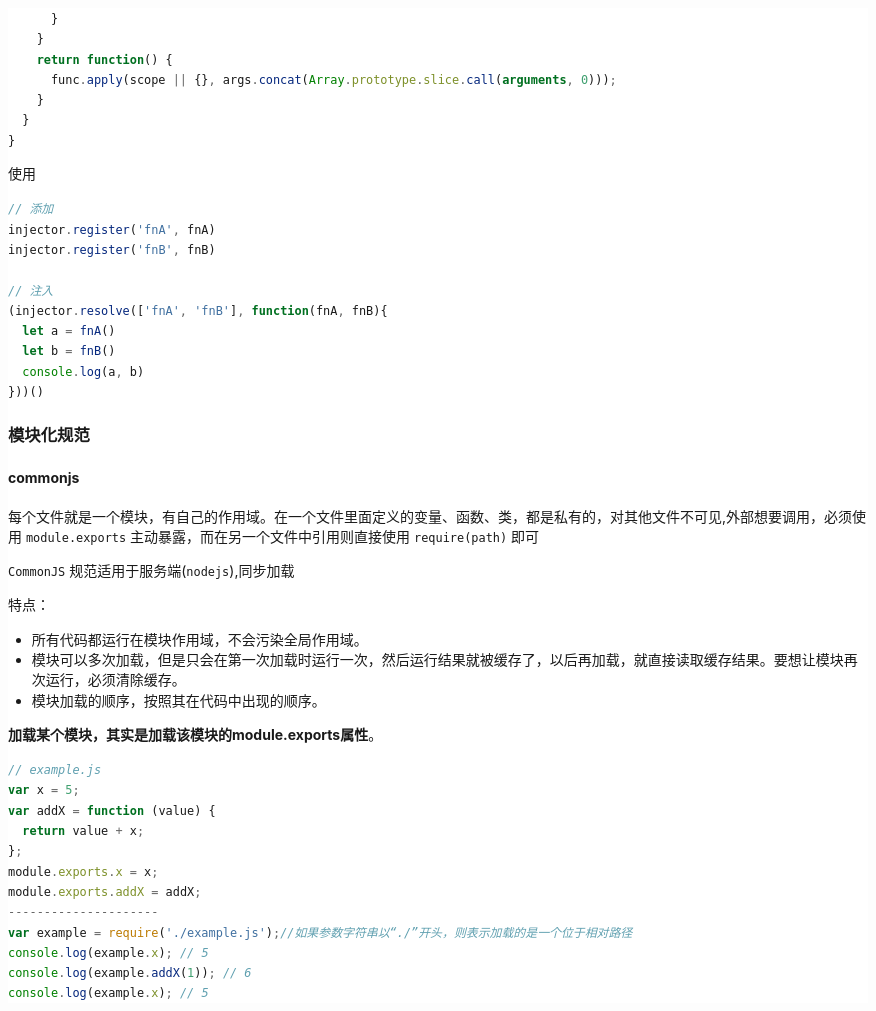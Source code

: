 ```js
      }
    }
    return function() {
      func.apply(scope || {}, args.concat(Array.prototype.slice.call(arguments, 0)));
    }   
  }
}
```

使用

```js
// 添加
injector.register('fnA', fnA)
injector.register('fnB', fnB)

// 注入
(injector.resolve(['fnA', 'fnB'], function(fnA, fnB){
  let a = fnA()
  let b = fnB()
  console.log(a, b)
}))()
```

### 模块化规范

#### commonjs

每个文件就是一个模块，有自己的作用域。在一个文件里面定义的变量、函数、类，都是私有的，对其他文件不可见,外部想要调用，必须使用 `module.exports` 主动暴露，而在另一个文件中引用则直接使用 `require(path)` 即可

`CommonJS` 规范适用于服务端(`nodejs`),同步加载

特点：

- 所有代码都运行在模块作用域，不会污染全局作用域。
- 模块可以多次加载，但是只会在第一次加载时运行一次，然后运行结果就被缓存了，以后再加载，就直接读取缓存结果。要想让模块再次运行，必须清除缓存。
- 模块加载的顺序，按照其在代码中出现的顺序。

**加载某个模块，其实是加载该模块的module.exports属性**。

```js
// example.js
var x = 5;
var addX = function (value) {
  return value + x;
};
module.exports.x = x;
module.exports.addX = addX;
---------------------
var example = require('./example.js');//如果参数字符串以“./”开头，则表示加载的是一个位于相对路径
console.log(example.x); // 5
console.log(example.addX(1)); // 6
console.log(example.x); // 5
```
